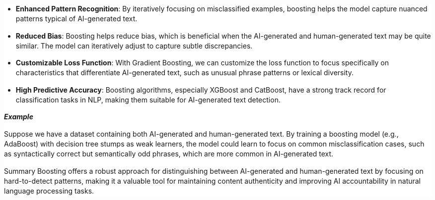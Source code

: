 -   **Enhanced Pattern Recognition**: By iteratively focusing on
    misclassified examples, boosting helps the model capture nuanced
    patterns typical of AI-generated text.

-   **Reduced Bias**: Boosting helps reduce bias, which is beneficial
    when the AI-generated and human-generated text may be quite similar.
    The model can iteratively adjust to capture subtle discrepancies.

-   **Customizable Loss Function**: With Gradient Boosting, we can
    customize the loss function to focus specifically on characteristics
    that differentiate AI-generated text, such as unusual phrase
    patterns or lexical diversity.

-   **High Predictive Accuracy**: Boosting algorithms, especially
    XGBoost and CatBoost, have a strong track record for classification
    tasks in NLP, making them suitable for AI-generated text detection.

***Example***

Suppose we have a dataset containing both AI-generated and
human-generated text. By training a boosting model (e.g., AdaBoost) with
decision tree stumps as weak learners, the model could learn to focus on
common misclassification cases, such as syntactically correct but
semantically odd phrases, which are more common in AI-generated text.

Summary Boosting offers a robust approach for distinguishing between
AI-generated and human-generated text by focusing on hard-to-detect
patterns, making it a valuable tool for maintaining content authenticity
and improving AI accountability in natural language processing tasks.
